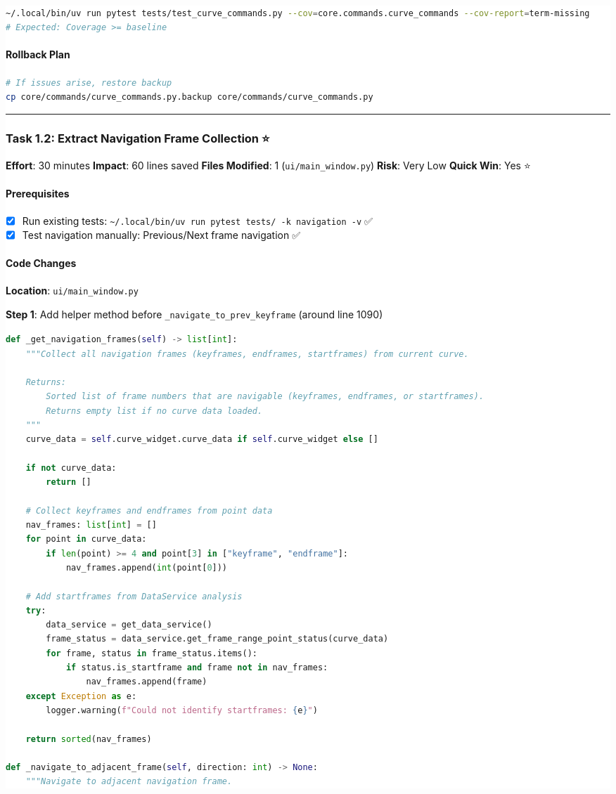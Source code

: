 ```bash
~/.local/bin/uv run pytest tests/test_curve_commands.py --cov=core.commands.curve_commands --cov-report=term-missing
# Expected: Coverage >= baseline
```

#### Rollback Plan
```bash
# If issues arise, restore backup
cp core/commands/curve_commands.py.backup core/commands/curve_commands.py
```

---

### Task 1.2: Extract Navigation Frame Collection ⭐

**Effort**: 30 minutes
**Impact**: 60 lines saved
**Files Modified**: 1 (`ui/main_window.py`)
**Risk**: Very Low
**Quick Win**: Yes ⭐

#### Prerequisites
- [x] Run existing tests: `~/.local/bin/uv run pytest tests/ -k navigation -v` ✅
- [x] Test navigation manually: Previous/Next frame navigation ✅

#### Code Changes

**Location**: `ui/main_window.py`

**Step 1**: Add helper method before `_navigate_to_prev_keyframe` (around line 1090)

```python
def _get_navigation_frames(self) -> list[int]:
    """Collect all navigation frames (keyframes, endframes, startframes) from current curve.

    Returns:
        Sorted list of frame numbers that are navigable (keyframes, endframes, or startframes).
        Returns empty list if no curve data loaded.
    """
    curve_data = self.curve_widget.curve_data if self.curve_widget else []

    if not curve_data:
        return []

    # Collect keyframes and endframes from point data
    nav_frames: list[int] = []
    for point in curve_data:
        if len(point) >= 4 and point[3] in ["keyframe", "endframe"]:
            nav_frames.append(int(point[0]))

    # Add startframes from DataService analysis
    try:
        data_service = get_data_service()
        frame_status = data_service.get_frame_range_point_status(curve_data)
        for frame, status in frame_status.items():
            if status.is_startframe and frame not in nav_frames:
                nav_frames.append(frame)
    except Exception as e:
        logger.warning(f"Could not identify startframes: {e}")

    return sorted(nav_frames)

def _navigate_to_adjacent_frame(self, direction: int) -> None:
    """Navigate to adjacent navigation frame.

```